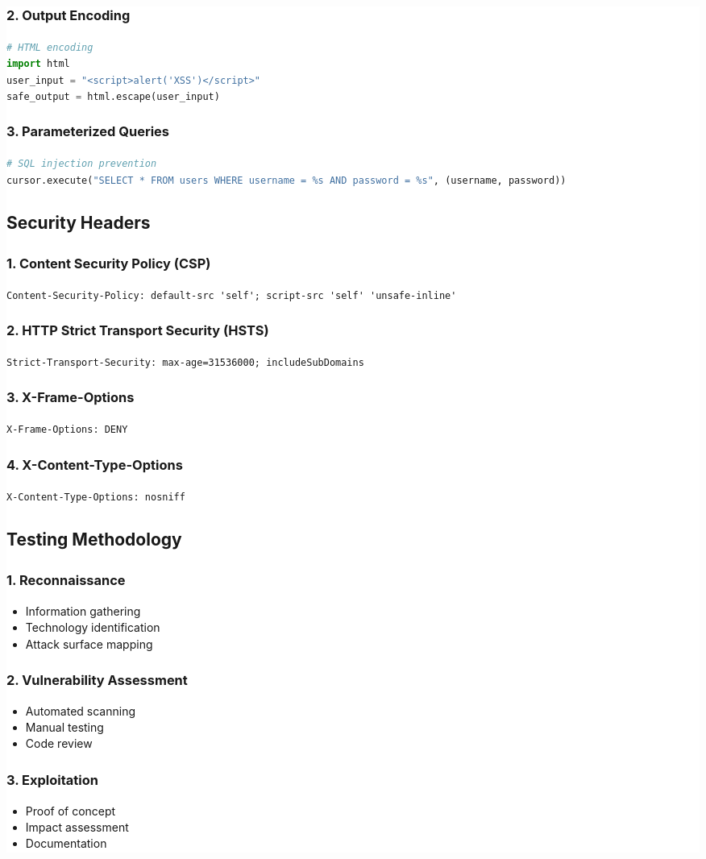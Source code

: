 ### 2. Output Encoding
```python
# HTML encoding
import html
user_input = "<script>alert('XSS')</script>"
safe_output = html.escape(user_input)
```

### 3. Parameterized Queries
```python
# SQL injection prevention
cursor.execute("SELECT * FROM users WHERE username = %s AND password = %s", (username, password))
```

## Security Headers

### 1. Content Security Policy (CSP)
```
Content-Security-Policy: default-src 'self'; script-src 'self' 'unsafe-inline'
```

### 2. HTTP Strict Transport Security (HSTS)
```
Strict-Transport-Security: max-age=31536000; includeSubDomains
```

### 3. X-Frame-Options
```
X-Frame-Options: DENY
```

### 4. X-Content-Type-Options
```
X-Content-Type-Options: nosniff
```

## Testing Methodology

### 1. Reconnaissance
- Information gathering
- Technology identification
- Attack surface mapping

### 2. Vulnerability Assessment
- Automated scanning
- Manual testing
- Code review

### 3. Exploitation
- Proof of concept
- Impact assessment
- Documentation
